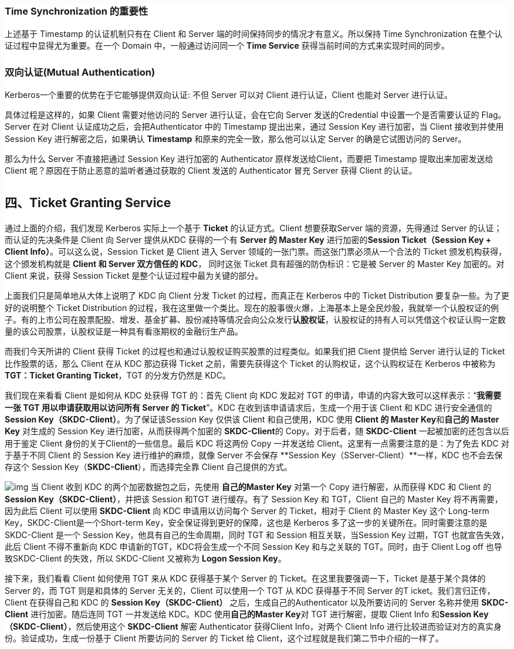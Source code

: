 ### Time Synchronization 的重要性

上述基于 Timestamp 的认证机制只有在 Client 和 Server 端的时间保持同步的情况才有意义。所以保持 Time Synchronization 在整个认证过程中显得尤为重要。在一个 Domain 中，一般通过访问同一个 **Time Service** 获得当前时间的方式来实现时间的同步。

### 双向认证(Mutual Authentication)

Kerberos一个重要的优势在于它能够提供双向认证: 不但 Server 可以对 Client 进行认证，Client 也能对 Server 进行认证。

具体过程是这样的，如果 Client 需要对他访问的 Server 进行认证，会在它向 Server 发送的Credential 中设置一个是否需要认证的 Flag。Server 在对 Client 认证成功之后，会把Authenticator 中的 Timestamp 提出出来，通过 Session Key 进行加密，当 Client 接收到并使用 Session Key 进行解密之后，如果确认 **Timestamp** 和原来的完全一致，那么他可以认定 Server 的确是它试图访问的 Server。

那么为什么 Server 不直接把通过 Session Key 进行加密的 Authenticator 原样发送给Client，而要把 Timestamp 提取出来加密发送给 Client 呢？原因在于防止恶意的监听者通过获取的 Client 发送的 Authenticator 冒充 Server 获得 Client 的认证。

## 四、Ticket Granting Service

通过上面的介绍，我们发现 Kerberos 实际上一个基于 **Ticket** 的认证方式。Client 想要获取Server 端的资源，先得通过 Server 的认证；而认证的先决条件是 Client 向 Server 提供从KDC 获得的一个有 **Server 的 Master Key** 进行加密的**Session Ticket（Session Key + Client Info）**。可以这么说，Session Ticket 是 Client 进入 Server 领域的一张门票。而这张门票必须从一个合法的 Ticket 颁发机构获得，这个颁发机构就是 **Client 和 Server 双方信任的 KDC**， 同时这张 Ticket 具有超强的防伪标识：它是被 Server 的 Master Key 加密的。对 Client 来说，获得 Session Ticket 是整个认证过程中最为关键的部分。

上面我们只是简单地从大体上说明了 KDC 向 Client 分发 Ticket 的过程，而真正在 Kerberos 中的 Ticket Distribution 要复杂一些。为了更好的说明整个 Ticket Distribution 的过程，我在这里做一个类比。现在的股事很火爆，上海基本上是全民炒股，我就举一个认股权证的例子。有的上市公司在股票配股、增发、基金扩募、股份减持等情况会向公众发行**认股权证**，认股权证的持有人可以凭借这个权证认购一定数量的该公司股票，认股权证是一种具有看涨期权的金融衍生产品。

而我们今天所讲的 Client 获得 Ticket 的过程也和通过认股权证购买股票的过程类似。如果我们把 Client 提供给 Server 进行认证的 Ticket 比作股票的话，那么 Client 在从 KDC 那边获得 Ticket 之前，需要先获得这个 Ticket 的认购权证，这个认购权证在 Kerberos 中被称为**TGT：Ticket Granting Ticket**，TGT 的分发方仍然是 KDC。

我们现在来看看 Client 是如何从 KDC 处获得 TGT 的：首先 Client 向 KDC 发起对 TGT 的申请，申请的内容大致可以这样表示：“**我需要一张 TGT 用以申请获取用以访问所有 Server 的 Ticket**”。KDC 在收到该申请请求后，生成一个用于该 Client 和 KDC 进行安全通信的 **Session Key（SKDC-Client）**。为了保证该Session Key 仅供该 Client 和自己使用，KDC 使用 **Client 的 Master Key**和**自己的 Master Key** 对生成的 Session Key 进行加密，从而获得两个加密的 **SKDC-Client**的 Copy。对于后者，随 **SKDC-Client** 一起被加密的还包含以后用于鉴定 Client 身份的关于Client的一些信息。最后 KDC 将这两份 Copy 一并发送给 Client。这里有一点需要注意的是：为了免去 KDC 对于基于不同 Client 的 Session Key 进行维护的麻烦，就像 Server 不会保存 **Session Key（SServer-Client）**一样，KDC 也不会去保存这个 Session Key（**SKDC-Client**），而选择完全靠 Client 自己提供的方式。

 ![img](https://imgconvert.csdnimg.cn/aHR0cDovL3d3dy5jbmJsb2dzLmNvbS9pbWFnZXMvY25ibG9nc19jb20vYXJ0ZWNoL2tlcmJlcm9zXzAxXzA3LmdpZg)
当 Client 收到 KDC 的两个加密数据包之后，先使用 **自己的Master Key** 对第一个 Copy 进行解密，从而获得 KDC 和 Client 的 **Session Key（SKDC-Client）**，并把该 Session 和TGT 进行缓存。有了 Session Key 和 TGT，Client 自己的 Master Key 将不再需要，因为此后 Client 可以使用 **SKDC-Client** 向 KDC 申请用以访问每个 Server 的 Ticket，相对于 Client 的 Master Key 这个 Long-term Key，SKDC-Client是一个Short-term Key，安全保证得到更好的保障，这也是 Kerberos 多了这一步的关键所在。同时需要注意的是 SKDC-Client 是一个 Session Key，他具有自己的生命周期，同时 TGT 和 Session 相互关联，当Session Key 过期，TGT 也就宣告失效，此后 Client 不得不重新向 KDC 申请新的TGT，KDC将会生成一个不同 Session Key 和与之关联的 TGT。同时，由于 Client Log off 也导致SKDC-Client 的失效，所以 SKDC-Client 又被称为 **Logon Session Key**。

接下来，我们看看 Client 如何使用 TGT 来从 KDC 获得基于某个 Server 的 Ticket。在这里我要强调一下，Ticket 是基于某个具体的 Server 的，而 TGT 则是和具体的 Server 无关的，Client 可以使用一个 TGT 从 KDC 获得基于不同 Server 的T icket。我们言归正传，Client 在获得自己和 KDC 的 **Session Key（SKDC-Client）** 之后，生成自己的Authenticator 以及所要访问的 Server 名称并使用 **SKDC-Client** 进行加密。随后连同 TGT 一并发送给 KDC。KDC 使用**自己的Master Key**对 TGT 进行解密，提取 Client Info 和**Session Key（SKDC-Client）**，然后使用这个 **SKDC-Client** 解密 Authenticator 获得Client Info，对两个 Client Info 进行比较进而验证对方的真实身份。验证成功，生成一份基于 Client 所要访问的 Server 的 Ticket 给 Client，这个过程就是我们第二节中介绍的一样了。 
